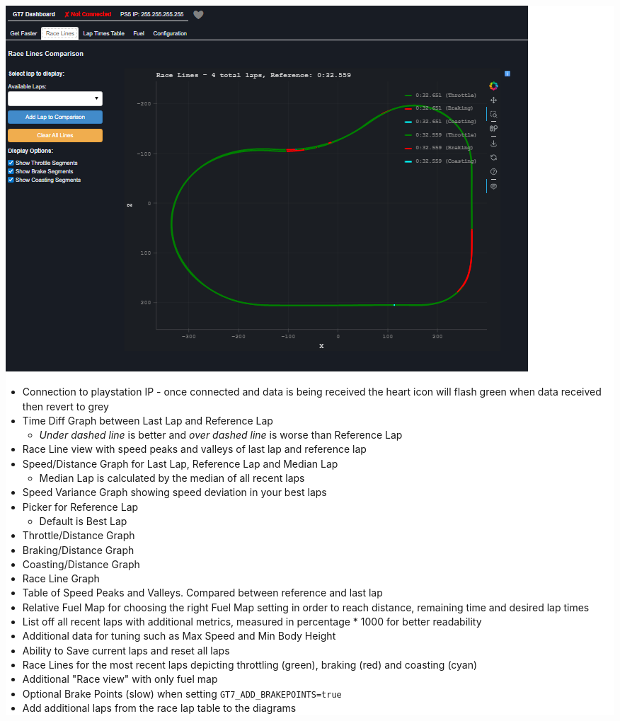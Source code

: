 ![screenraceline](README.assets/theme_carbon/screenshot_race_line.png)

* Connection to playstation IP - once connected and data is being received the heart icon will flash green when data received then revert to grey
* Time Diff Graph between Last Lap and Reference Lap
  * *Under dashed line* is better and *over dashed line* is worse than Reference Lap
* Race Line view with speed peaks and valleys of last lap and reference lap
* Speed/Distance Graph for Last Lap, Reference Lap and Median Lap
  * Median Lap is calculated by the median of all recent laps
* Speed Variance Graph showing speed deviation in your best laps
* Picker for Reference Lap
  * Default is Best Lap
* Throttle/Distance Graph
* Braking/Distance Graph
* Coasting/Distance Graph
* Race Line Graph
* Table of Speed Peaks and Valleys. Compared between reference and last lap
* Relative Fuel Map for choosing the right Fuel Map setting in order to reach distance, remaining time and desired lap times
* List off all recent laps with additional metrics, measured in percentage * 1000 for better readability
* Additional data for tuning such as Max Speed and Min Body Height
* Ability to Save current laps and reset all laps
* Race Lines for the most recent laps depicting throttling (green), braking (red) and coasting (cyan)
* Additional "Race view" with only fuel map
* Optional Brake Points (slow) when setting `GT7_ADD_BRAKEPOINTS=true`
* Add additional laps from the race lap table to the diagrams
